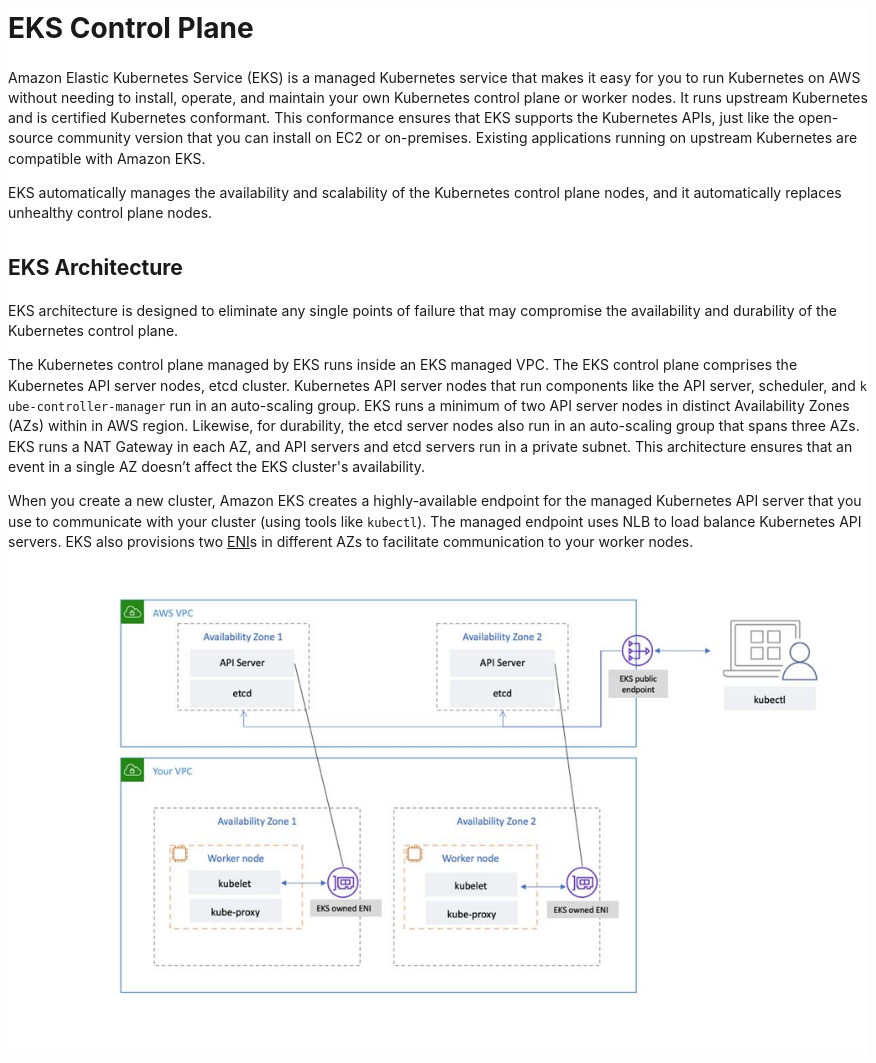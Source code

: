 # EKS Control Plane

Amazon Elastic Kubernetes Service (EKS) is a managed Kubernetes service that makes it easy for you to run Kubernetes on AWS without needing to install, operate, and maintain your own Kubernetes control plane or worker nodes. It runs upstream Kubernetes and is certified Kubernetes conformant. This conformance ensures that EKS supports the Kubernetes APIs, just like the open-source community version that you can install on EC2 or on-premises. Existing applications running on upstream Kubernetes are compatible with Amazon EKS.

EKS automatically manages the availability and scalability of the Kubernetes control plane nodes, and it automatically replaces unhealthy control plane nodes.

## EKS Architecture 

EKS architecture is designed to eliminate any single points of failure that may compromise the availability and durability of the Kubernetes control plane.

The Kubernetes control plane managed by EKS runs inside an EKS managed VPC. The EKS control plane comprises the Kubernetes API server nodes, etcd cluster. Kubernetes API server nodes that run components like the API server, scheduler, and `kube-controller-manager` run in an auto-scaling group. EKS runs a minimum of two API server nodes in distinct Availability Zones (AZs) within in AWS region. Likewise, for durability, the etcd server nodes also run in an auto-scaling group that spans three AZs. EKS runs a NAT Gateway in each AZ, and API servers and etcd servers run in a private subnet. This architecture ensures that an event in a single AZ doesn’t affect the EKS cluster's availability.  

When you create a new cluster, Amazon EKS creates a highly-available endpoint for the managed Kubernetes API server that you use to communicate with your cluster (using tools like `kubectl`). The managed endpoint uses NLB to load balance Kubernetes API servers. EKS also provisions two [ENI](https://docs.aws.amazon.com/AWSEC2/latest/UserGuide/using-eni.html)s in different AZs to facilitate communication to your worker nodes.

![EKS Data plane network connectivity](./images/eks-data-plane-connectivity.jpeg)
